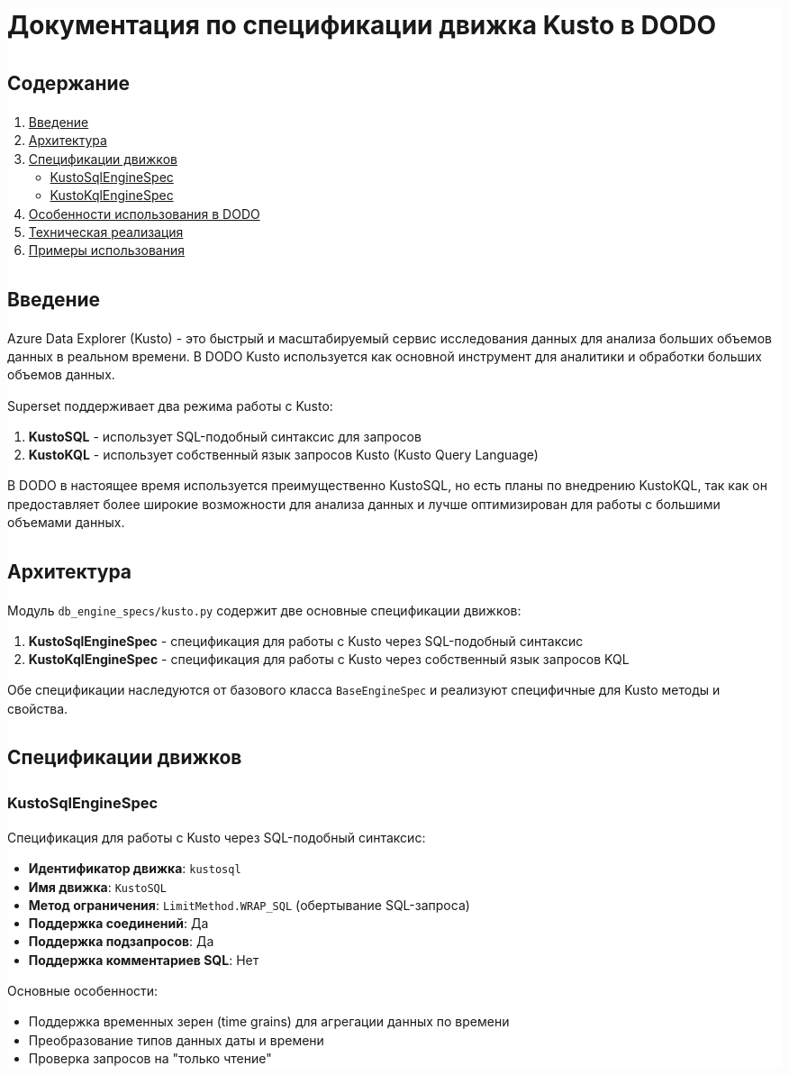 # Документация по спецификации движка Kusto в DODO

## Содержание

1. [Введение](#введение)
2. [Архитектура](#архитектура)
3. [Спецификации движков](#спецификации-движков)
   - [KustoSqlEngineSpec](#kustosqlenginespec)
   - [KustoKqlEngineSpec](#kustokqlenginespec)
4. [Особенности использования в DODO](#особенности-использования-в-dodo)
5. [Техническая реализация](#техническая-реализация)
6. [Примеры использования](#примеры-использования)

## Введение

Azure Data Explorer (Kusto) - это быстрый и масштабируемый сервис исследования данных для анализа больших объемов данных в реальном времени. В DODO Kusto используется как основной инструмент для аналитики и обработки больших объемов данных.

Superset поддерживает два режима работы с Kusto:
1. **KustoSQL** - использует SQL-подобный синтаксис для запросов
2. **KustoKQL** - использует собственный язык запросов Kusto (Kusto Query Language)

В DODO в настоящее время используется преимущественно KustoSQL, но есть планы по внедрению KustoKQL, так как он предоставляет более широкие возможности для анализа данных и лучше оптимизирован для работы с большими объемами данных.

## Архитектура

Модуль `db_engine_specs/kusto.py` содержит две основные спецификации движков:

1. **KustoSqlEngineSpec** - спецификация для работы с Kusto через SQL-подобный синтаксис
2. **KustoKqlEngineSpec** - спецификация для работы с Kusto через собственный язык запросов KQL

Обе спецификации наследуются от базового класса `BaseEngineSpec` и реализуют специфичные для Kusto методы и свойства.

## Спецификации движков

### KustoSqlEngineSpec

Спецификация для работы с Kusto через SQL-подобный синтаксис:

- **Идентификатор движка**: `kustosql`
- **Имя движка**: `KustoSQL`
- **Метод ограничения**: `LimitMethod.WRAP_SQL` (обертывание SQL-запроса)
- **Поддержка соединений**: Да
- **Поддержка подзапросов**: Да
- **Поддержка комментариев SQL**: Нет

Основные особенности:
- Поддержка временных зерен (time grains) для агрегации данных по времени
- Преобразование типов данных даты и времени
- Проверка запросов на "только чтение"
